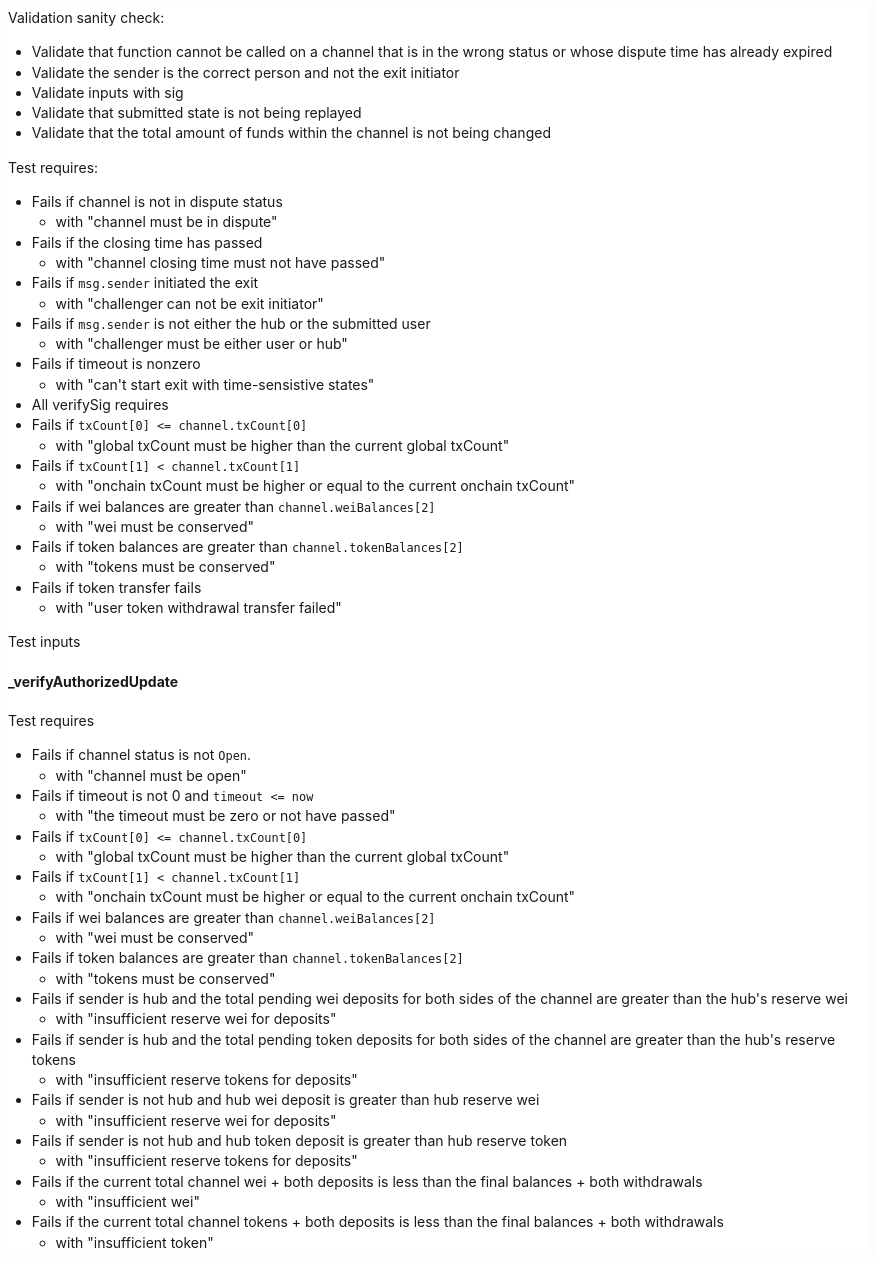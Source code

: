 Validation sanity check:
- Validate that function cannot be called on a channel that is in the wrong status or whose dispute time has already expired
- Validate the sender is the correct person and not the exit initiator
- Validate inputs with sig
- Validate that submitted state is not being replayed
- Validate that the total amount of funds within the channel is not being changed

Test requires:
- Fails if channel is not in dispute status
    - with "channel must be in dispute"
- Fails if the closing time has passed
    - with "channel closing time must not have passed"
- Fails if `msg.sender` initiated the exit
    - with "challenger can not be exit initiator"
- Fails if `msg.sender` is not either the hub or the submitted user
    - with "challenger must be either user or hub"
- Fails if timeout is nonzero
    - with "can't start exit with time-sensistive states"
- All verifySig requires
- Fails if `txCount[0] <= channel.txCount[0]`
    - with "global txCount must be higher than the current global txCount"
- Fails if `txCount[1] < channel.txCount[1]`
    - with "onchain txCount must be higher or equal to the current onchain txCount"
- Fails if wei balances are greater than `channel.weiBalances[2]`
    - with "wei must be conserved"
- Fails if token balances are greater than `channel.tokenBalances[2]`
    - with "tokens must be conserved"
- Fails if token transfer fails 
    - with "user token withdrawal transfer failed"

Test inputs


#### _verifyAuthorizedUpdate

Test requires
- Fails if channel status is not `Open`.
    - with "channel must be open"
- Fails if timeout is not 0 and `timeout <= now`
    - with "the timeout must be zero or not have passed"
- Fails if `txCount[0] <= channel.txCount[0]`
    - with "global txCount must be higher than the current global txCount"
- Fails if `txCount[1] < channel.txCount[1]`
    - with "onchain txCount must be higher or equal to the current onchain txCount"
- Fails if wei balances are greater than `channel.weiBalances[2]`
    - with "wei must be conserved"
- Fails if token balances are greater than `channel.tokenBalances[2]`
    - with "tokens must be conserved"
- Fails if sender is hub and the total pending wei deposits for both sides of the channel are greater than the hub's reserve wei
    - with "insufficient reserve wei for deposits"
- Fails if sender is hub and the total pending token deposits for both sides of the channel are greater than the hub's reserve tokens
    - with "insufficient reserve tokens for deposits"
- Fails if sender is not hub and hub wei deposit is greater than hub reserve wei
    - with "insufficient reserve wei for deposits"
- Fails if sender is not hub and hub token deposit is greater than hub reserve token
    - with "insufficient reserve tokens for deposits"
- Fails if the current total channel wei + both deposits is less than the final balances + both withdrawals
    - with "insufficient wei"
- Fails if the current total channel tokens + both deposits is less than the final balances + both withdrawals
    - with "insufficient token"
